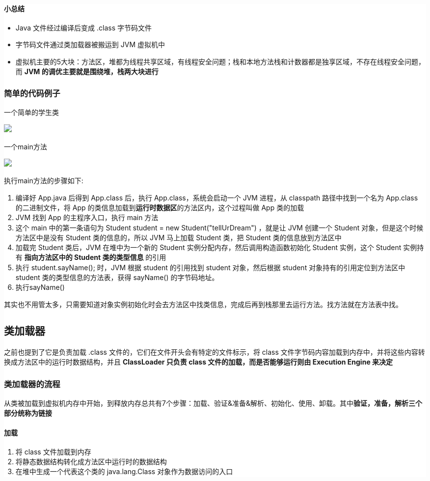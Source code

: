 

#### 小总结

- Java 文件经过编译后变成 .class 字节码文件

- 字节码文件通过类加载器被搬运到 JVM 虚拟机中

- 虚拟机主要的5大块：方法区，堆都为线程共享区域，有线程安全问题；栈和本地方法栈和计数器都是独享区域，不存在线程安全问题，而 **JVM 的调优主要就是围绕堆，栈两大块进行**



### 简单的代码例子

一个简单的学生类

![](https://img-note.langyastudio.com/202111091449366.png?x-oss-process=style/watermark)

一个main方法

![](https://img-note.langyastudio.com/202111091449024.png?x-oss-process=style/watermark)



执行main方法的步骤如下:

1.  编译好 App.java 后得到 App.class 后，执行 App.class，系统会启动一个 JVM 进程，从 classpath 路径中找到一个名为 App.class 的二进制文件，将 App 的类信息加载到**运行时数据区**的方法区内，这个过程叫做 App 类的加载
2.  JVM 找到 App 的主程序入口，执行 main 方法
3.  这个 main 中的第一条语句为 Student student = new Student("tellUrDream") ，就是让 JVM 创建一个 Student 对象，但是这个时候方法区中是没有 Student 类的信息的，所以 JVM 马上加载 Student 类，把 Student 类的信息放到方法区中
4.  加载完 Student 类后，JVM 在堆中为一个新的 Student 实例分配内存，然后调用构造函数初始化 Student 实例，这个 Student 实例持有 **指向方法区中的 Student 类的类型信息** 的引用
5.  执行 student.sayName(); 时，JVM 根据 student 的引用找到 student 对象，然后根据 student 对象持有的引用定位到方法区中 student 类的类型信息的方法表，获得 sayName() 的字节码地址。
6.  执行sayName()

其实也不用管太多，只需要知道对象实例初始化时会去方法区中找类信息，完成后再到栈那里去运行方法。找方法就在方法表中找。



## 类加载器

之前也提到了它是负责加载 .class 文件的，它们在文件开头会有特定的文件标示，将 class 文件字节码内容加载到内存中，并将这些内容转换成方法区中的运行时数据结构，并且 **ClassLoader 只负责 class 文件的加载，而是否能够运行则由 Execution Engine 来决定**



### 类加载器的流程

从类被加载到虚拟机内存中开始，到释放内存总共有7个步骤：加载、验证&准备&解析、初始化、使用、卸载。其中**验证，准备，解析三个部分统称为链接**

#### 加载

1.  将 class 文件加载到内存
2.  将静态数据结构转化成方法区中运行时的数据结构
3.  在堆中生成一个代表这个类的 java.lang.Class 对象作为数据访问的入口



